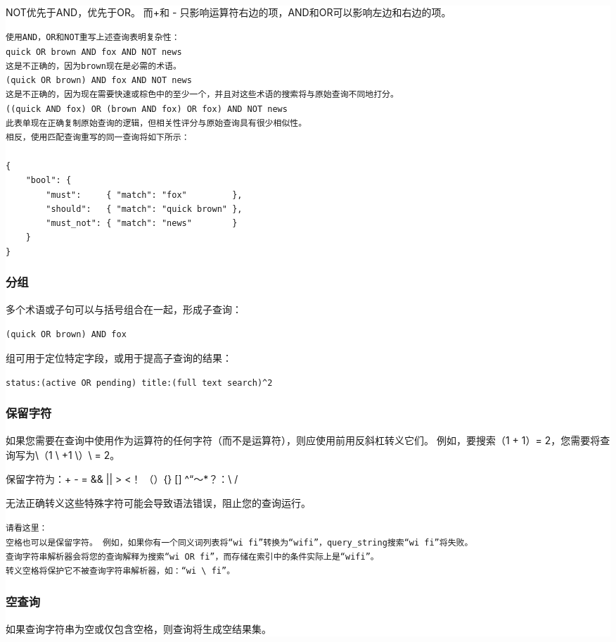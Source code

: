 NOT优先于AND，优先于OR。 而+和 - 只影响运算符右边的项，AND和OR可以影响左边和右边的项。

```
使用AND，OR和NOT重写上述查询表明复杂性：
quick OR brown AND fox AND NOT news
这是不正确的，因为brown现在是必需的术语。
(quick OR brown) AND fox AND NOT news
这是不正确的，因为现在需要快速或棕色中的至少一个，并且对这些术语的搜索将与原始查询不同地打分。
((quick AND fox) OR (brown AND fox) OR fox) AND NOT news
此表单现在正确复制原始查询的逻辑，但相关性评分与原始查询具有很少相似性。
相反，使用匹配查询重写的同一查询将如下所示：

{
    "bool": {
        "must":     { "match": "fox"         },
        "should":   { "match": "quick brown" },
        "must_not": { "match": "news"        }
    }
}

```

### 分组

多个术语或子句可以与括号组合在一起，形成子查询：

```
(quick OR brown) AND fox
```

组可用于定位特定字段，或用于提高子查询的结果：

```
status:(active OR pending) title:(full text search)^2
```

### 保留字符

如果您需要在查询中使用作为运算符的任何字符（而不是运算符），则应使用前用反斜杠转义它们。 例如，要搜索（1 + 1）= 2，您需要将查询写为\（1 \ +1 \）\ = 2。

保留字符为：+ - = && || &gt; &lt;！ （）{} [] ^“〜*？：\ /

无法正确转义这些特殊字符可能会导致语法错误，阻止您的查询运行。

```
请看这里：
空格也可以是保留字符。 例如，如果你有一个同义词列表将“wi fi”转换为“wifi”，query_string搜索“wi fi”将失败。 
查询字符串解析器会将您的查询解释为搜索“wi OR fi”，而存储在索引中的条件实际上是“wifi”。 
转义空格将保护它不被查询字符串解析器，如：“wi \ fi”。
```

### 空查询

如果查询字符串为空或仅包含空格，则查询将生成空结果集。